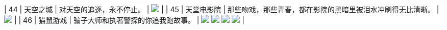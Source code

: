 | 44  | 天空之城          | 对天空的追逐，永不停止。                                   | <a href="https://movie.douban.com/subject/1291583/"><img src="https://shields.io/badge/豆瓣-9.1-00B51D?logo=douban&logoColor=white&style=flat"></a>                                                                                                                                                                                                                                                                                                                                                                                                                                                                                                                                                                                                                                                                                                                                                                                                                                                                                                                                                                                                                                                                                                                                                                                                                                                                                                                                                                                                                                                                                              |
| 45  | 天堂电影院         | 那些吻戏，那些青春，都在影院的黑暗里被泪水冲刷得无比清晰。                  | <a href="https://movie.douban.com/subject/1291828/"><img src="https://shields.io/badge/豆瓣-9.2-00B51D?logo=douban&logoColor=white&style=flat"></a>                                                                                                                                                                                                                                                                                                                                                                                                                                                                                                                                                                                                                                                                                                                                                                                                                                                                                                                                                                                                                                                                                                                                                                                                                                                                                                                                                                                                                                                                                              |
| 46  | 猫鼠游戏          | 骗子大师和执著警探的你追我跑故事。                              | <a href="https://movie.douban.com/subject/1305487/"><img src="https://shields.io/badge/豆瓣-9.1-00B51D?logo=douban&logoColor=white&style=flat"></a>&nbsp;<a href="http://v.qq.com/x/cover/wtwpu1rqpe427mw.html?ptag=douban.movie&subtype=1&type=online-video"><img src="https://shields.io/badge/-腾讯视频-3199fa?logo=Tencent%20QQ&logoColor=white&style=flat"></a>&nbsp;<a href="http://www.iqiyi.com/v_19rrmxplc8.html?vfm=m_331_dbdy&fv=4904d94982104144a1548dd9040df241&subtype=9&type=online-video"><img src="https://shields.io/badge/-爱奇艺-689b33?logo=QuickTime&logoColor=white&style=flat"></a>&nbsp;<a href="https://www.bilibili.com/bangumi/play/ss25844?bsource=douban&subtype=8&type=online-video&link2key=01a0e39628"><img src="https://shields.io/badge/-哔哩哔哩-fb7299?logo=bilibili&logoColor=white&style=flat"></a>                                                                                                                                                                                                                                                                                                                                                                                                                                                                                                                                                                                                                                                                                                                                                                                                                  |